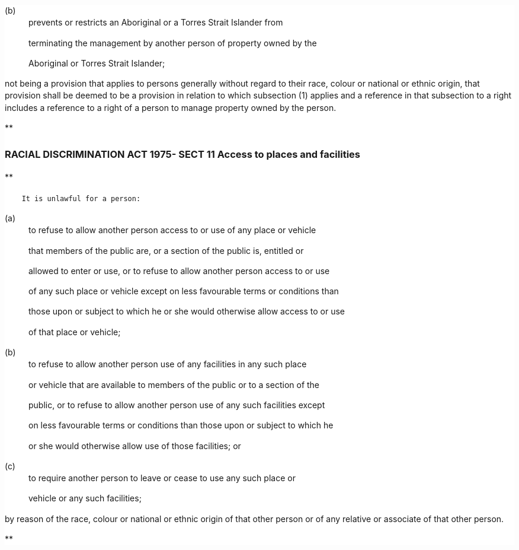 <dt>(b)</dt><dd>prevents or restricts an Aboriginal or a Torres Strait Islander from

terminating the management by another person of property owned by the

Aboriginal or Torres Strait Islander;

</dd>

</dl></dl></dl>

not being a provision that applies to persons generally without regard to their race, colour or national or ethnic origin, that provision shall be deemed to be a provision in relation to which subsection (1) applies and a reference in that subsection to a right includes a reference to a right of a person to manage property owned by the person. 

**

###  RACIAL DISCRIMINATION ACT 1975- SECT 11  Access to places and facilities 
**

 <dl compact=""><dl compact="">

		It is unlawful for a person:

 </dl></dl>

<dl compact=""><dl compact=""><dl compact="">

<dt>(a)</dt><dd>to refuse to allow another person access to or use of any place or vehicle

that members of the public are, or a section of the public is, entitled or

allowed to enter or use, or to refuse to allow another person access to or use

of any such place or vehicle except on less favourable terms or conditions than

those upon or subject to which he or she would otherwise allow access to or use

of that place or vehicle;</dd>

<dt>(b)</dt><dd>to refuse to allow another person use of any facilities in any such place

or vehicle that are available to members of the public or to a section of the

public, or to refuse to allow another person use of any such facilities except

on less favourable terms or conditions than those upon or subject to which he

or she would otherwise allow use of those facilities; or</dd>

<dt>(c)</dt><dd>to require another person to leave or cease to use any such place or

vehicle or any such facilities;

</dd>

</dl></dl></dl>

by reason of the race, colour or national or ethnic origin of that other person or of any relative or associate of that other person. 

**
